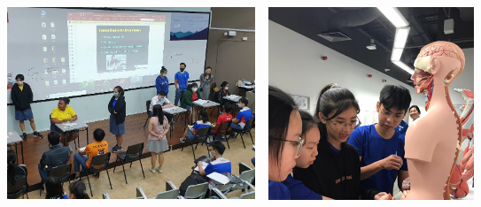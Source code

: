 <p><a href="https://staging.d3u4ang3g4zqzw.amplifyapp.com/signature-programmes/talent-development-programme/"><img src="/images/signatureprogramme4.jpg" style="width:32.5%;margin-right:15px;" align = "left"></a></p>
<p><a href="https://staging.d3u4ang3g4zqzw.amplifyapp.com/signature-programmes/education-and-career-guidance/"><img src="/images/signatureprogramme5.jpg" style="width:27%;margin-right:15px;" align = "left"></a></p>